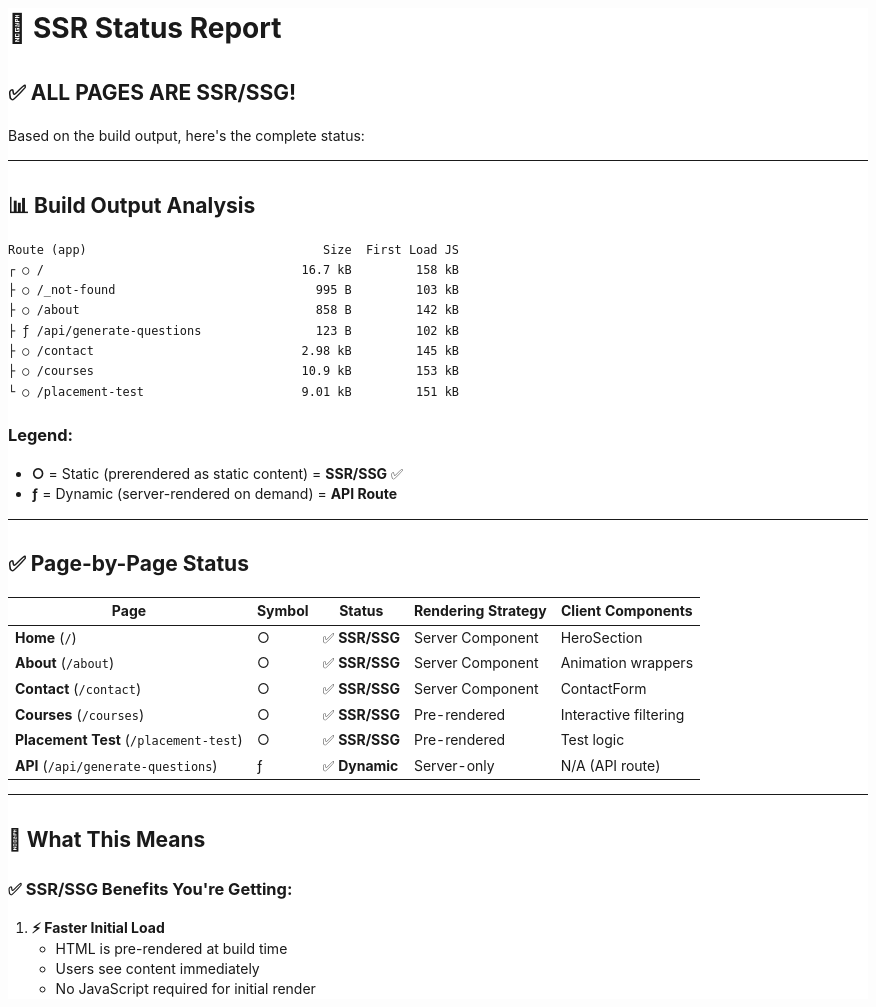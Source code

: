 # 🚀 SSR Status Report

## ✅ **ALL PAGES ARE SSR/SSG!**

Based on the build output, here's the complete status:

---

## 📊 Build Output Analysis

```
Route (app)                                 Size  First Load JS
┌ ○ /                                    16.7 kB         158 kB
├ ○ /_not-found                            995 B         103 kB
├ ○ /about                                 858 B         142 kB
├ ƒ /api/generate-questions                123 B         102 kB
├ ○ /contact                             2.98 kB         145 kB
├ ○ /courses                             10.9 kB         153 kB
└ ○ /placement-test                      9.01 kB         151 kB
```

### Legend:
- **○** = Static (prerendered as static content) = **SSR/SSG** ✅
- **ƒ** = Dynamic (server-rendered on demand) = **API Route**

---

## ✅ Page-by-Page Status

| Page | Symbol | Status | Rendering Strategy | Client Components |
|------|--------|--------|-------------------|-------------------|
| **Home** (`/`) | ○ | ✅ **SSR/SSG** | Server Component | HeroSection |
| **About** (`/about`) | ○ | ✅ **SSR/SSG** | Server Component | Animation wrappers |
| **Contact** (`/contact`) | ○ | ✅ **SSR/SSG** | Server Component | ContactForm |
| **Courses** (`/courses`) | ○ | ✅ **SSR/SSG** | Pre-rendered | Interactive filtering |
| **Placement Test** (`/placement-test`) | ○ | ✅ **SSR/SSG** | Pre-rendered | Test logic |
| **API** (`/api/generate-questions`) | ƒ | ✅ **Dynamic** | Server-only | N/A (API route) |

---

## 🎯 What This Means

### ✅ **SSR/SSG Benefits You're Getting:**

1. **⚡ Faster Initial Load**
   - HTML is pre-rendered at build time
   - Users see content immediately
   - No JavaScript required for initial render
